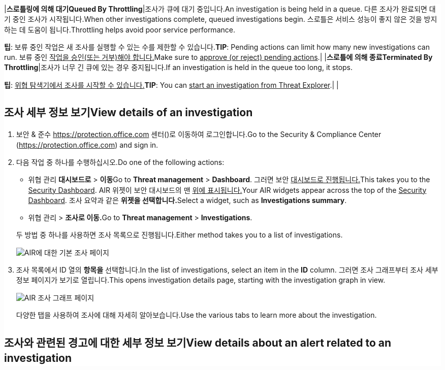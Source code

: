|<span data-ttu-id="392f3-156">**스로틀링에 의해 대기**</span><span class="sxs-lookup"><span data-stu-id="392f3-156">**Queued By Throttling**</span></span>|<span data-ttu-id="392f3-157">조사가 큐에 대기 중입니다.</span><span class="sxs-lookup"><span data-stu-id="392f3-157">An investigation is being held in a queue.</span></span> <span data-ttu-id="392f3-158">다른 조사가 완료되면 대기 중인 조사가 시작됩니다.</span><span class="sxs-lookup"><span data-stu-id="392f3-158">When other investigations complete, queued investigations begin.</span></span> <span data-ttu-id="392f3-159">스로틀은 서비스 성능이 좋지 않은 것을 방지하는 데 도움이 됩니다.</span><span class="sxs-lookup"><span data-stu-id="392f3-159">Throttling helps avoid poor service performance.</span></span>  <p> <span data-ttu-id="392f3-160">**팁**: 보류 중인 작업은 새 조사를 실행할 수 있는 수를 제한할 수 있습니다.</span><span class="sxs-lookup"><span data-stu-id="392f3-160">**TIP**: Pending actions can limit how many new investigations can run.</span></span> <span data-ttu-id="392f3-161">보류 중인 [작업을 승인(또는 거부)해야 합니다.](air-review-approve-pending-completed-actions.md#approve-or-reject-pending-actions)</span><span class="sxs-lookup"><span data-stu-id="392f3-161">Make sure to [approve (or reject) pending actions](air-review-approve-pending-completed-actions.md#approve-or-reject-pending-actions).</span></span>|
|<span data-ttu-id="392f3-162">**스로틀에 의해 종료**</span><span class="sxs-lookup"><span data-stu-id="392f3-162">**Terminated By Throttling**</span></span>|<span data-ttu-id="392f3-163">조사가 너무 긴 큐에 있는 경우 중지됩니다.</span><span class="sxs-lookup"><span data-stu-id="392f3-163">If an investigation is held in the queue too long, it stops.</span></span> <p> <span data-ttu-id="392f3-164">**팁**: [위협 탐색기에서 조사를 시작할 수 있습니다.](automated-investigation-response-office.md#example-a-security-administrator-triggers-an-investigation-from-threat-explorer)</span><span class="sxs-lookup"><span data-stu-id="392f3-164">**TIP**: You can [start an investigation from Threat Explorer](automated-investigation-response-office.md#example-a-security-administrator-triggers-an-investigation-from-threat-explorer).</span></span>|
|

## <a name="view-details-of-an-investigation"></a><span data-ttu-id="392f3-165">조사 세부 정보 보기</span><span class="sxs-lookup"><span data-stu-id="392f3-165">View details of an investigation</span></span>

1. <span data-ttu-id="392f3-166">보안 & 준수 <https://protection.office.com> 센터()로 이동하여 로그인합니다.</span><span class="sxs-lookup"><span data-stu-id="392f3-166">Go to the Security & Compliance Center (<https://protection.office.com>) and sign in.</span></span>

2. <span data-ttu-id="392f3-167">다음 작업 중 하나를 수행하십시오.</span><span class="sxs-lookup"><span data-stu-id="392f3-167">Do one of the following actions:</span></span>

    - <span data-ttu-id="392f3-168">위협 관리 **대시보드로** \> **이동**</span><span class="sxs-lookup"><span data-stu-id="392f3-168">Go to **Threat management** \> **Dashboard**.</span></span> <span data-ttu-id="392f3-169">그러면 보안 [대시보드로 진행됩니다.](security-dashboard.md)</span><span class="sxs-lookup"><span data-stu-id="392f3-169">This takes you to the [Security Dashboard](security-dashboard.md).</span></span> <span data-ttu-id="392f3-170">AIR 위젯이 보안 대시보드의 맨 [위에 표시됩니다.](security-dashboard.md)</span><span class="sxs-lookup"><span data-stu-id="392f3-170">Your AIR widgets appear across the top of the [Security Dashboard](security-dashboard.md).</span></span> <span data-ttu-id="392f3-171">조사 요약과 같은 **위젯을 선택합니다.**</span><span class="sxs-lookup"><span data-stu-id="392f3-171">Select a widget, such as **Investigations summary**.</span></span>

    - <span data-ttu-id="392f3-172">위협  관리 \> **조사로 이동.**</span><span class="sxs-lookup"><span data-stu-id="392f3-172">Go to **Threat management** \> **Investigations**.</span></span>

    <span data-ttu-id="392f3-173">두 방법 중 하나를 사용하면 조사 목록으로 진행됩니다.</span><span class="sxs-lookup"><span data-stu-id="392f3-173">Either method takes you to a list of investigations.</span></span>

    ![AIR에 대한 기본 조사 페이지](../../media/air-maininvestigationpage.png)

3. <span data-ttu-id="392f3-175">조사 목록에서 ID 열의 **항목을** 선택합니다.</span><span class="sxs-lookup"><span data-stu-id="392f3-175">In the list of investigations, select an item in the **ID** column.</span></span> <span data-ttu-id="392f3-176">그러면 조사 그래프부터 조사 세부 정보 페이지가 보기로 열립니다.</span><span class="sxs-lookup"><span data-stu-id="392f3-176">This opens investigation details page, starting with the investigation graph in view.</span></span>

    ![AIR 조사 그래프 페이지](../../media/air-investigationgraphpage.png)

   <span data-ttu-id="392f3-178">다양한 탭을 사용하여 조사에 대해 자세히 알아보습니다.</span><span class="sxs-lookup"><span data-stu-id="392f3-178">Use the various tabs to learn more about the investigation.</span></span>

## <a name="view-details-about-an-alert-related-to-an-investigation"></a><span data-ttu-id="392f3-179">조사와 관련된 경고에 대한 세부 정보 보기</span><span class="sxs-lookup"><span data-stu-id="392f3-179">View details about an alert related to an investigation</span></span>

